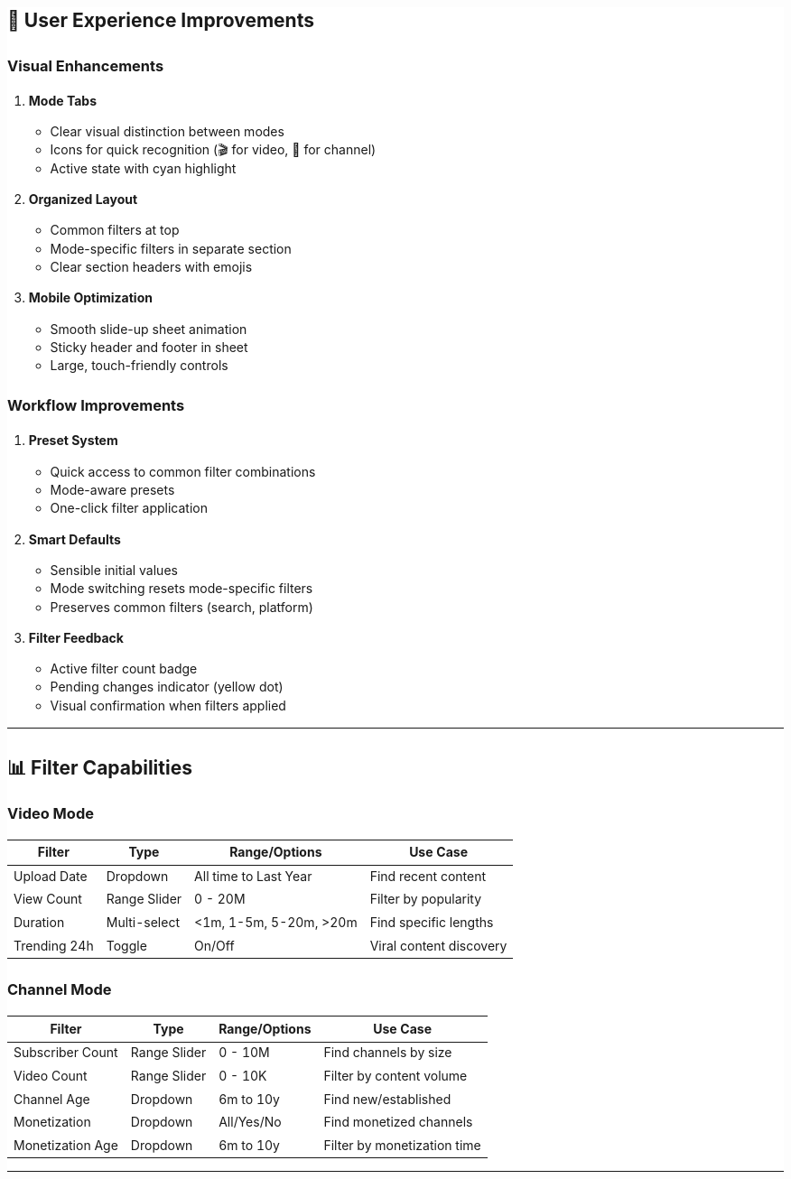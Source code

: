 ## 🎨 User Experience Improvements

### Visual Enhancements
1. **Mode Tabs**
   - Clear visual distinction between modes
   - Icons for quick recognition (🎬 for video, 👤 for channel)
   - Active state with cyan highlight

2. **Organized Layout**
   - Common filters at top
   - Mode-specific filters in separate section
   - Clear section headers with emojis

3. **Mobile Optimization**
   - Smooth slide-up sheet animation
   - Sticky header and footer in sheet
   - Large, touch-friendly controls

### Workflow Improvements
1. **Preset System**
   - Quick access to common filter combinations
   - Mode-aware presets
   - One-click filter application

2. **Smart Defaults**
   - Sensible initial values
   - Mode switching resets mode-specific filters
   - Preserves common filters (search, platform)

3. **Filter Feedback**
   - Active filter count badge
   - Pending changes indicator (yellow dot)
   - Visual confirmation when filters applied

---

## 📊 Filter Capabilities

### Video Mode
| Filter | Type | Range/Options | Use Case |
|--------|------|---------------|----------|
| Upload Date | Dropdown | All time to Last Year | Find recent content |
| View Count | Range Slider | 0 - 20M | Filter by popularity |
| Duration | Multi-select | <1m, 1-5m, 5-20m, >20m | Find specific lengths |
| Trending 24h | Toggle | On/Off | Viral content discovery |

### Channel Mode
| Filter | Type | Range/Options | Use Case |
|--------|------|---------------|----------|
| Subscriber Count | Range Slider | 0 - 10M | Find channels by size |
| Video Count | Range Slider | 0 - 10K | Filter by content volume |
| Channel Age | Dropdown | 6m to 10y | Find new/established |
| Monetization | Dropdown | All/Yes/No | Find monetized channels |
| Monetization Age | Dropdown | 6m to 10y | Filter by monetization time |

---
